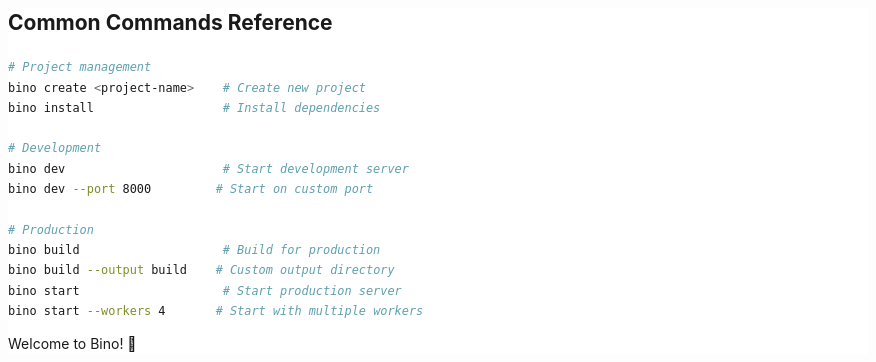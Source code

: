 ## Common Commands Reference

```bash
# Project management
bino create <project-name>    # Create new project
bino install                  # Install dependencies

# Development
bino dev                      # Start development server
bino dev --port 8000         # Start on custom port

# Production
bino build                    # Build for production
bino build --output build    # Custom output directory
bino start                    # Start production server
bino start --workers 4       # Start with multiple workers
```

Welcome to Bino! 🚀